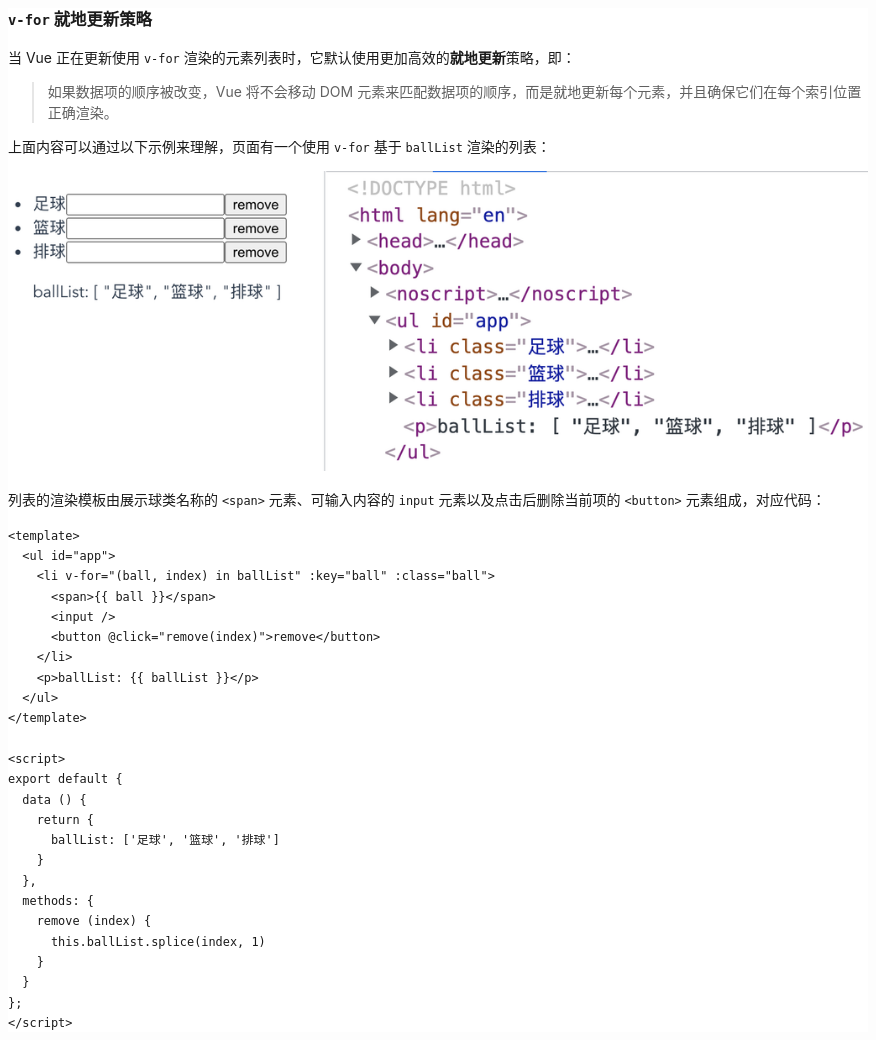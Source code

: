 ### `v-for` 就地更新策略

当 Vue 正在更新使用 `v-for` 渲染的元素列表时，它默认使用更加高效的**就地更新**策略，即：

> 如果数据项的顺序被改变，Vue 将不会移动 DOM 元素来匹配数据项的顺序，而是就地更新每个元素，并且确保它们在每个索引位置正确渲染。

上面内容可以通过以下示例来理解，页面有一个使用 `v-for` 基于 `ballList` 渲染的列表：

![v-for-10](./imgs/v-for-10.png)

列表的渲染模板由展示球类名称的  `<span>` 元素、可输入内容的 `input` 元素以及点击后删除当前项的 `<button>` 元素组成，对应代码：

```vue
<template>
  <ul id="app">
    <li v-for="(ball, index) in ballList" :key="ball" :class="ball">
      <span>{{ ball }}</span>
      <input />
      <button @click="remove(index)">remove</button>
    </li>
    <p>ballList: {{ ballList }}</p>
  </ul>
</template>

<script>
export default {
  data () {
    return {
      ballList: ['足球', '篮球', '排球']
    }
  },
  methods: {
    remove (index) {
      this.ballList.splice(index, 1)
    }
  }
};
</script>
```
